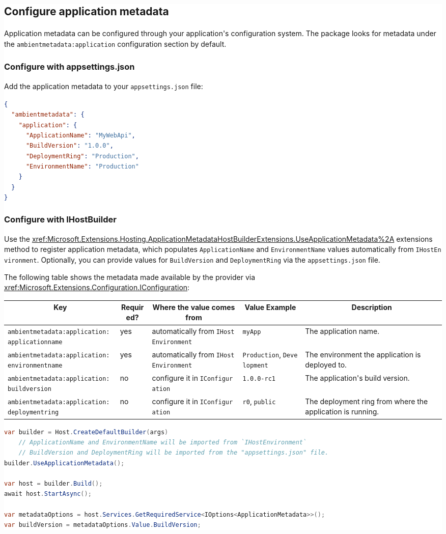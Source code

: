 ## Configure application metadata

Application metadata can be configured through your application's configuration system. The package looks for metadata under the `ambientmetadata:application` configuration section by default.

### Configure with appsettings.json

Add the application metadata to your `appsettings.json` file:

```json
{
  "ambientmetadata": {
    "application": {
      "ApplicationName": "MyWebApi",
      "BuildVersion": "1.0.0",
      "DeploymentRing": "Production",
      "EnvironmentName": "Production"
    }
  }
}
```

### Configure with IHostBuilder

Use the <xref:Microsoft.Extensions.Hosting.ApplicationMetadataHostBuilderExtensions.UseApplicationMetadata%2A> extensions method to register application metadata, which populates `ApplicationName` and `EnvironmentName` values automatically from `IHostEnvironment`.
Optionally, you can provide values for `BuildVersion` and `DeploymentRing` via the `appsettings.json` file.

The following table shows the metadata made available by the provider via <xref:Microsoft.Extensions.Configuration.IConfiguration>:

| Key | Required? | Where the value comes from| Value Example | Description|
|-|-|-|-|-|
| `ambientmetadata:application:applicationname` | yes | automatically from `IHostEnvironment` |`myApp`                     | The application name.|
| `ambientmetadata:application:environmentname` | yes | automatically from `IHostEnvironment` | `Production`, `Development`| The environment the application is deployed to.|
| `ambientmetadata:application:buildversion`    | no  | configure it in `IConfiguration`      | `1.0.0-rc1`                | The application's build version.|
| `ambientmetadata:application:deploymentring`  | no  | configure it in `IConfiguration`      | `r0`, `public`             | The deployment ring from where the application is running.|

```csharp
var builder = Host.CreateDefaultBuilder(args)
    // ApplicationName and EnvironmentName will be imported from `IHostEnvironment` 
    // BuildVersion and DeploymentRing will be imported from the "appsettings.json" file.
builder.UseApplicationMetadata();

var host = builder.Build();
await host.StartAsync();

var metadataOptions = host.Services.GetRequiredService<IOptions<ApplicationMetadata>>();
var buildVersion = metadataOptions.Value.BuildVersion;
```

